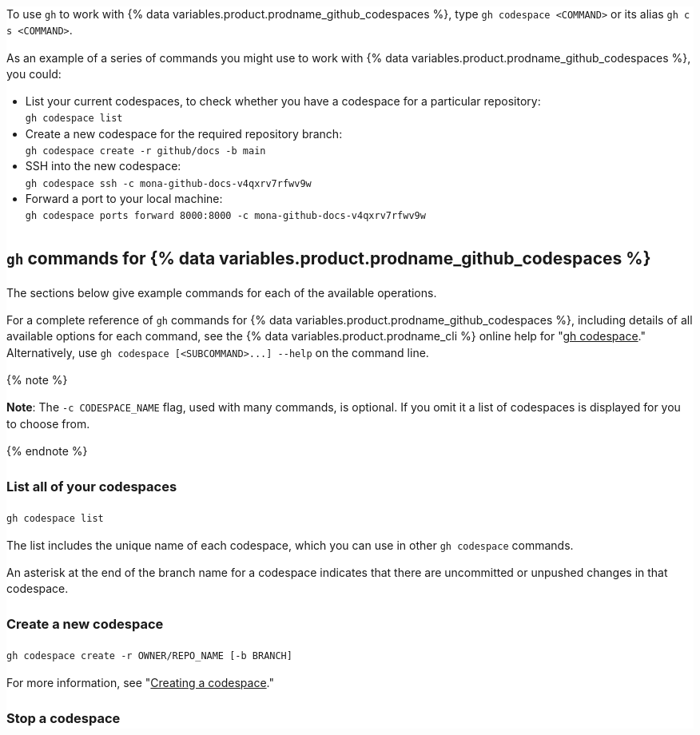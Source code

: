 To use `gh` to work with {% data variables.product.prodname_github_codespaces %}, type `gh codespace <COMMAND>` or its alias `gh cs <COMMAND>`.

As an example of a series of commands you might use to work with {% data variables.product.prodname_github_codespaces %}, you could: 

* List your current codespaces, to check whether you have a codespace for a particular repository:<br>
  `gh codespace list`
* Create a new codespace for the required repository branch:<br>
  `gh codespace create -r github/docs -b main`
* SSH into the new codespace:<br>
  `gh codespace ssh -c mona-github-docs-v4qxrv7rfwv9w`
* Forward a port to your local machine:<br>
  `gh codespace ports forward 8000:8000 -c mona-github-docs-v4qxrv7rfwv9w`

## `gh` commands for {% data variables.product.prodname_github_codespaces %}

The sections below give example commands for each of the available operations.

For a complete reference of `gh` commands for {% data variables.product.prodname_github_codespaces %}, including details of all available options for each command, see the {% data variables.product.prodname_cli %} online help for "[gh codespace](https://cli.github.com/manual/gh_codespace)." Alternatively, use `gh codespace [<SUBCOMMAND>...] --help` on the command line.

{% note %}

**Note**: The `-c CODESPACE_NAME` flag, used with many commands, is optional. If you omit it a list of codespaces is displayed for you to choose from.

{% endnote %}

### List all of your codespaces

```shell
gh codespace list
```

The list includes the unique name of each codespace, which you can use in other `gh codespace` commands.

An asterisk at the end of the branch name for a codespace indicates that there are uncommitted or unpushed changes in that codespace.

### Create a new codespace

```shell
gh codespace create -r OWNER/REPO_NAME [-b BRANCH]
```

For more information, see "[Creating a codespace](/codespaces/developing-in-codespaces/creating-a-codespace)."

### Stop a codespace
